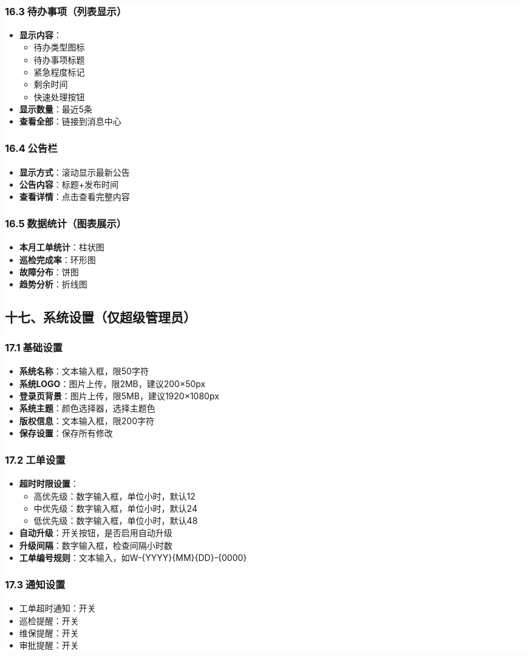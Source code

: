 ### 16.3 待办事项（列表显示）

- **显示内容**：
  - 待办类型图标
  - 待办事项标题
  - 紧急程度标记
  - 剩余时间
  - 快速处理按钮
- **显示数量**：最近5条
- **查看全部**：链接到消息中心

### 16.4 公告栏

- **显示方式**：滚动显示最新公告
- **公告内容**：标题+发布时间
- **查看详情**：点击查看完整内容

### 16.5 数据统计（图表展示）

- **本月工单统计**：柱状图
- **巡检完成率**：环形图
- **故障分布**：饼图
- **趋势分析**：折线图

## 十七、系统设置（仅超级管理员）

### 17.1 基础设置

- **系统名称**：文本输入框，限50字符
- **系统LOGO**：图片上传，限2MB，建议200×50px
- **登录页背景**：图片上传，限5MB，建议1920×1080px
- **系统主题**：颜色选择器，选择主题色
- **版权信息**：文本输入框，限200字符
- **保存设置**：保存所有修改

### 17.2 工单设置

- **超时时限设置**：
  - 高优先级：数字输入框，单位小时，默认12
  - 中优先级：数字输入框，单位小时，默认24
  - 低优先级：数字输入框，单位小时，默认48
- **自动升级**：开关按钮，是否启用自动升级
- **升级间隔**：数字输入框，检查间隔小时数
- **工单编号规则**：文本输入，如W-{YYYY}{MM}{DD}-{0000}

### 17.3 通知设置

- 工单超时通知：开关
- 巡检提醒：开关
- 维保提醒：开关
- 审批提醒：开关
